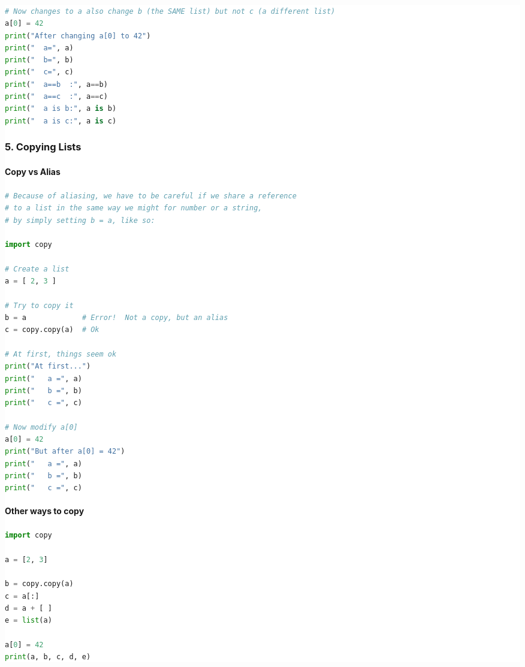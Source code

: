 ```python
# Now changes to a also change b (the SAME list) but not c (a different list)
a[0] = 42
print("After changing a[0] to 42")
print("  a=", a)
print("  b=", b)
print("  c=", c)
print("  a==b  :", a==b)
print("  a==c  :", a==c)
print("  a is b:", a is b)
print("  a is c:", a is c)
```

### 5. **Copying Lists**

#### **Copy vs Alias**

```python
# Because of aliasing, we have to be careful if we share a reference
# to a list in the same way we might for number or a string,
# by simply setting b = a, like so:

import copy

# Create a list
a = [ 2, 3 ]

# Try to copy it
b = a             # Error!  Not a copy, but an alias
c = copy.copy(a)  # Ok

# At first, things seem ok
print("At first...")
print("   a =", a)
print("   b =", b)
print("   c =", c)

# Now modify a[0]
a[0] = 42
print("But after a[0] = 42")
print("   a =", a)
print("   b =", b)
print("   c =", c)
```

#### **Other ways to copy**

```python
import copy

a = [2, 3]

b = copy.copy(a)
c = a[:]
d = a + [ ]
e = list(a)

a[0] = 42
print(a, b, c, d, e)
```
